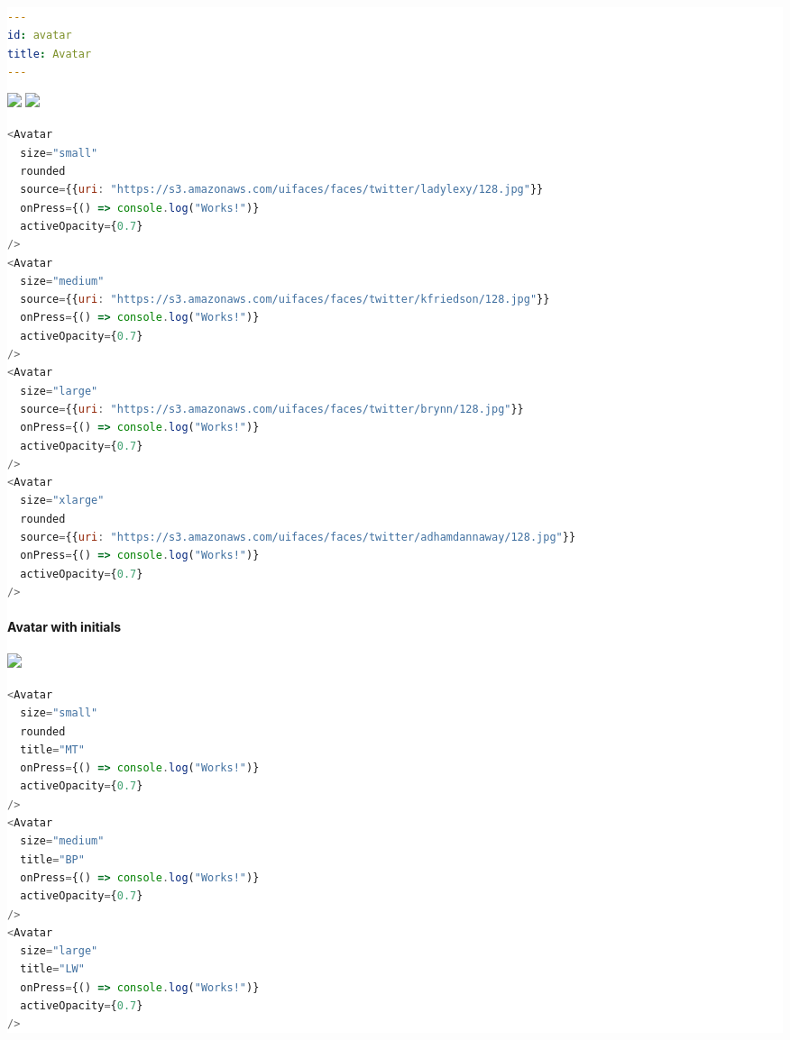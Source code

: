 ```yaml
---
id: avatar
title: Avatar
---
```


<img src="/react-native-elements/img/avatar_all.png" width="500" >

<img src="/react-native-elements/img/avatar_with_images.png" width="500" >

```js
<Avatar
  size="small"
  rounded
  source={{uri: "https://s3.amazonaws.com/uifaces/faces/twitter/ladylexy/128.jpg"}}
  onPress={() => console.log("Works!")}
  activeOpacity={0.7}
/>
<Avatar
  size="medium"
  source={{uri: "https://s3.amazonaws.com/uifaces/faces/twitter/kfriedson/128.jpg"}}
  onPress={() => console.log("Works!")}
  activeOpacity={0.7}
/>
<Avatar
  size="large"
  source={{uri: "https://s3.amazonaws.com/uifaces/faces/twitter/brynn/128.jpg"}}
  onPress={() => console.log("Works!")}
  activeOpacity={0.7}
/>
<Avatar
  size="xlarge"
  rounded
  source={{uri: "https://s3.amazonaws.com/uifaces/faces/twitter/adhamdannaway/128.jpg"}}
  onPress={() => console.log("Works!")}
  activeOpacity={0.7}
/>
```

#### Avatar with initials

<img src="/react-native-elements/img/avatar_with_initials.png" width="500" >

```js
<Avatar
  size="small"
  rounded
  title="MT"
  onPress={() => console.log("Works!")}
  activeOpacity={0.7}
/>
<Avatar
  size="medium"
  title="BP"
  onPress={() => console.log("Works!")}
  activeOpacity={0.7}
/>
<Avatar
  size="large"
  title="LW"
  onPress={() => console.log("Works!")}
  activeOpacity={0.7}
/>
```